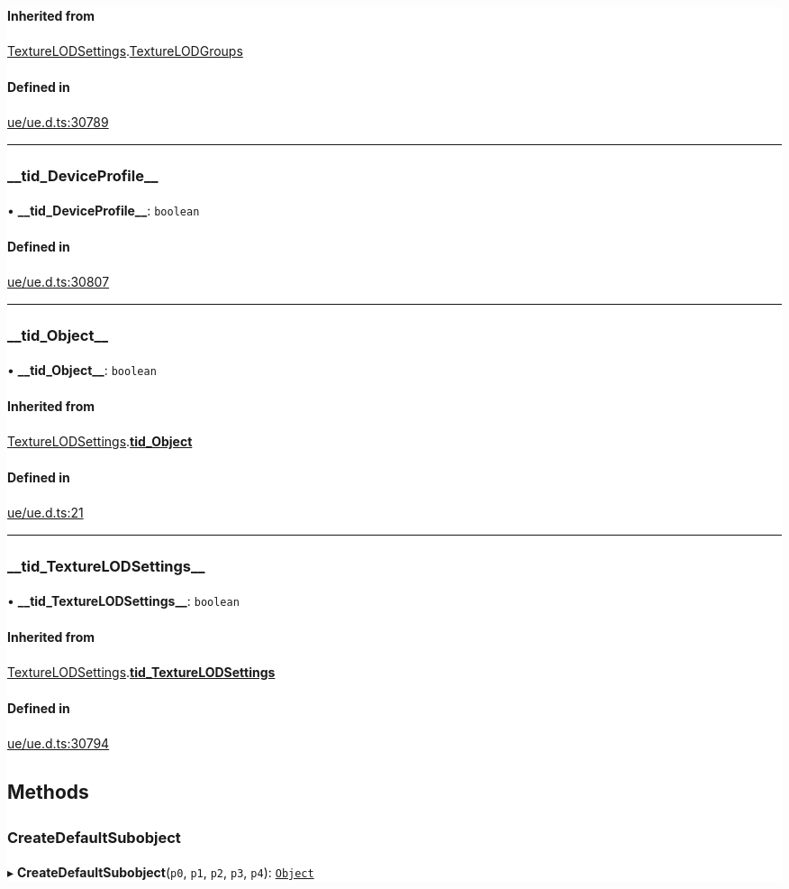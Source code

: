 #### Inherited from

[TextureLODSettings](ue_ue.TextureLODSettings.md).[TextureLODGroups](ue_ue.TextureLODSettings.md#texturelodgroups)

#### Defined in

[ue/ue.d.ts:30789](https://github.com/YugMetaverse/yug_typings/blob/b7d9b19/ue/ue.d.ts#L30789)

___

### \_\_tid\_DeviceProfile\_\_

• **\_\_tid\_DeviceProfile\_\_**: `boolean`

#### Defined in

[ue/ue.d.ts:30807](https://github.com/YugMetaverse/yug_typings/blob/b7d9b19/ue/ue.d.ts#L30807)

___

### \_\_tid\_Object\_\_

• **\_\_tid\_Object\_\_**: `boolean`

#### Inherited from

[TextureLODSettings](ue_ue.TextureLODSettings.md).[__tid_Object__](ue_ue.TextureLODSettings.md#__tid_object__)

#### Defined in

[ue/ue.d.ts:21](https://github.com/YugMetaverse/yug_typings/blob/b7d9b19/ue/ue.d.ts#L21)

___

### \_\_tid\_TextureLODSettings\_\_

• **\_\_tid\_TextureLODSettings\_\_**: `boolean`

#### Inherited from

[TextureLODSettings](ue_ue.TextureLODSettings.md).[__tid_TextureLODSettings__](ue_ue.TextureLODSettings.md#__tid_texturelodsettings__)

#### Defined in

[ue/ue.d.ts:30794](https://github.com/YugMetaverse/yug_typings/blob/b7d9b19/ue/ue.d.ts#L30794)

## Methods

### CreateDefaultSubobject

▸ **CreateDefaultSubobject**(`p0`, `p1`, `p2`, `p3`, `p4`): [`Object`](ue_ue.Object.md)

